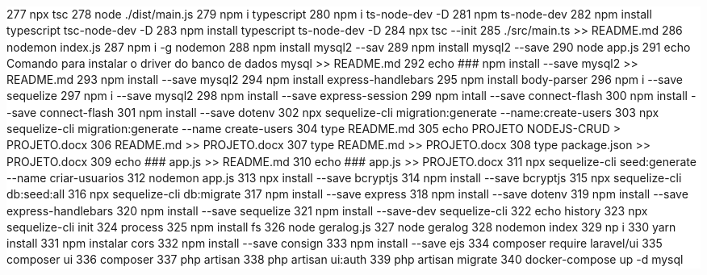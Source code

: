   277  npx tsc
  278  node ./dist/main.js
  279  npm i typescript
  280  npm i ts-node-dev -D
  281  npm ts-node-dev
  282  npm install typescript tsc-node-dev -D
  283  npm install typescript ts-node-dev -D
  284  npx tsc --init
  285  ./src/main.ts >> README.md
  286  nodemon index.js
  287  npm i -g nodemon
  288  npm install mysql2 --sav
  289  npm install mysql2 --save
  290  node app.js
  291  echo Comando para instalar o driver do banco de dados mysql >> README.md
  292  echo ### npm install --save mysql2 >> README.md
  293   npm install --save mysql2 
  294  npm install express-handlebars
  295  npm install body-parser
  296  npm i --save sequelize
  297  npm i --save mysql2
  298  npm install --save express-session
  299  npm intall --save connect-flash
  300  npm install --save connect-flash
  301  npm install --save dotenv 
  302   npx sequelize-cli migration:generate --name:create-users
  303  npx sequelize-cli migration:generate --name create-users
  304  type README.md
  305  echo PROJETO NODEJS-CRUD > PROJETO.docx
  306  README.md >> PROJETO.docx
  307  type README.md >> PROJETO.docx
  308  type package.json  >> PROJETO.docx
  309  echo ### app.js >> README.md
  310  echo ### app.js >> PROJETO.docx
  311  npx sequelize-cli seed:generate --name criar-usuarios
  312  nodemon app.js
  313  npx install --save bcryptjs
  314  npm install --save bcryptjs
  315  npx sequelize-cli db:seed:all
  316   npx sequelize-cli db:migrate
  317  npm install --save express
  318  npm install --save dotenv
  319  npm install --save express-handlebars
  320  npm install --save sequelize
  321  npm install --save-dev sequelize-cli
  322  echo history
  323  npx sequelize-cli init
  324  process
  325  npm install fs
  326  node geralog.js
  327  node geralog
  328  nodemon index
  329  np i
  330  yarn install
  331  npm instalar cors
  332  npm install --save consign
  333  npm install --save ejs
  334  composer require laravel/ui
  335  composer ui
  336  composer
  337  php artisan 
  338  php artisan ui:auth
  339  php artisan migrate
  340  docker-compose up -d mysql